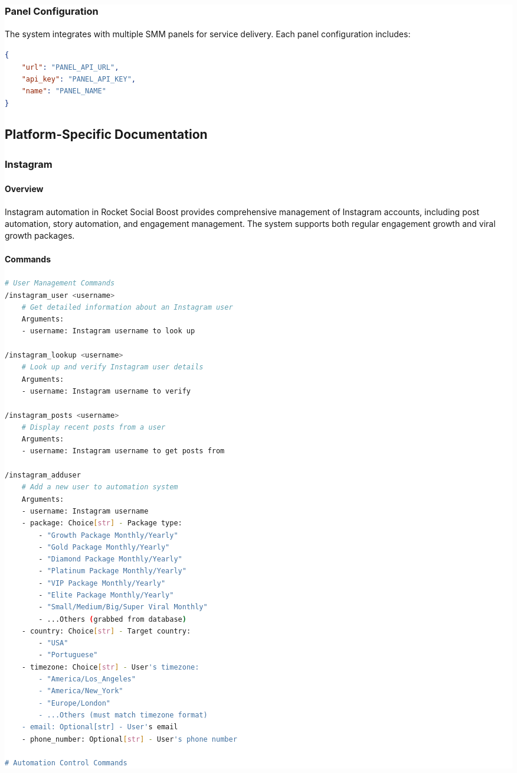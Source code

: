 ### Panel Configuration
The system integrates with multiple SMM panels for service delivery. Each panel configuration includes:
```json
{
    "url": "PANEL_API_URL",
    "api_key": "PANEL_API_KEY",
    "name": "PANEL_NAME"
}
```

## Platform-Specific Documentation

### Instagram
#### Overview
Instagram automation in Rocket Social Boost provides comprehensive management of Instagram accounts, including post automation, story automation, and engagement management. The system supports both regular engagement growth and viral growth packages.

#### Commands
```bash
# User Management Commands
/instagram_user <username>         
    # Get detailed information about an Instagram user
    Arguments:
    - username: Instagram username to look up

/instagram_lookup <username>       
    # Look up and verify Instagram user details
    Arguments:
    - username: Instagram username to verify

/instagram_posts <username>        
    # Display recent posts from a user
    Arguments:
    - username: Instagram username to get posts from

/instagram_adduser                 
    # Add a new user to automation system
    Arguments:
    - username: Instagram username
    - package: Choice[str] - Package type:
        - "Growth Package Monthly/Yearly"
        - "Gold Package Monthly/Yearly"
        - "Diamond Package Monthly/Yearly"
        - "Platinum Package Monthly/Yearly"
        - "VIP Package Monthly/Yearly"
        - "Elite Package Monthly/Yearly"
        - "Small/Medium/Big/Super Viral Monthly"
        - ...Others (grabbed from database)
    - country: Choice[str] - Target country:
        - "USA"
        - "Portuguese"
    - timezone: Choice[str] - User's timezone:
        - "America/Los_Angeles"
        - "America/New_York"
        - "Europe/London"
        - ...Others (must match timezone format)
    - email: Optional[str] - User's email
    - phone_number: Optional[str] - User's phone number

# Automation Control Commands
```